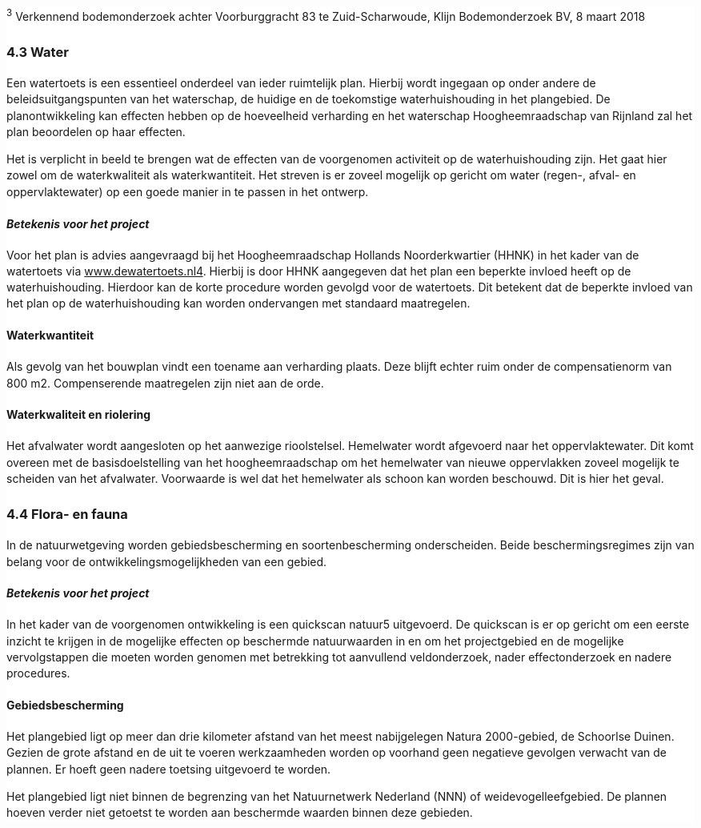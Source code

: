 <sup>3</sup> Verkennend bodemonderzoek achter Voorburggracht 83 te Zuid-Scharwoude, Klijn Bodemonderzoek BV, 8 maart 2018

### 4.3 Water

Een watertoets is een essentieel onderdeel van ieder ruimtelijk plan. Hierbij wordt ingegaan op onder andere de beleidsuitgangspunten van het waterschap, de huidige en de toekomstige waterhuishouding in het plangebied. De planontwikkeling kan effecten hebben op de hoeveelheid verharding en het waterschap Hoogheemraadschap van Rijnland zal het plan beoordelen op haar effecten.

Het is verplicht in beeld te brengen wat de effecten van de voorgenomen activiteit op de waterhuishouding zijn. Het gaat hier zowel om de waterkwaliteit als waterkwantiteit. Het streven is er zoveel mogelijk op gericht om water (regen-, afval- en oppervlaktewater) op een goede manier in te passen in het ontwerp.

#### *Betekenis voor het project*

Voor het plan is advies aangevraagd bij het Hoogheemraadschap Hollands Noorderkwartier (HHNK) in het kader van de watertoets via www.dewatertoets.nl4. Hierbij is door HHNK aangegeven dat het plan een beperkte invloed heeft op de waterhuishouding. Hierdoor kan de korte procedure worden gevolgd voor de watertoets. Dit betekent dat de beperkte invloed van het plan op de waterhuishouding kan worden ondervangen met standaard maatregelen.

#### Waterkwantiteit

Als gevolg van het bouwplan vindt een toename aan verharding plaats. Deze blijft echter ruim onder de compensatienorm van 800 m2. Compenserende maatregelen zijn niet aan de orde.

#### Waterkwaliteit en riolering

Het afvalwater wordt aangesloten op het aanwezige rioolstelsel. Hemelwater wordt afgevoerd naar het oppervlaktewater. Dit komt overeen met de basisdoelstelling van het hoogheemraadschap om het hemelwater van nieuwe oppervlakken zoveel mogelijk te scheiden van het afvalwater. Voorwaarde is wel dat het hemelwater als schoon kan worden beschouwd. Dit is hier het geval.

### 4.4 Flora- en fauna

In de natuurwetgeving worden gebiedsbescherming en soortenbescherming onderscheiden. Beide beschermingsregimes zijn van belang voor de ontwikkelingsmogelijkheden van een gebied.

#### *Betekenis voor het project*

In het kader van de voorgenomen ontwikkeling is een quickscan natuur5 uitgevoerd. De quickscan is er op gericht om een eerste inzicht te krijgen in de mogelijke effecten op beschermde natuurwaarden in en om het projectgebied en de mogelijke vervolgstappen die moeten worden genomen met betrekking tot aanvullend veldonderzoek, nader effectonderzoek en nadere procedures.

#### Gebiedsbescherming

Het plangebied ligt op meer dan drie kilometer afstand van het meest nabijgelegen Natura 2000-gebied, de Schoorlse Duinen. Gezien de grote afstand en de uit te voeren werkzaamheden worden op voorhand geen negatieve gevolgen verwacht van de plannen. Er hoeft geen nadere toetsing uitgevoerd te worden.

Het plangebied ligt niet binnen de begrenzing van het Natuurnetwerk Nederland (NNN) of weidevogelleefgebied. De plannen hoeven verder niet getoetst te worden aan beschermde waarden binnen deze gebieden.
